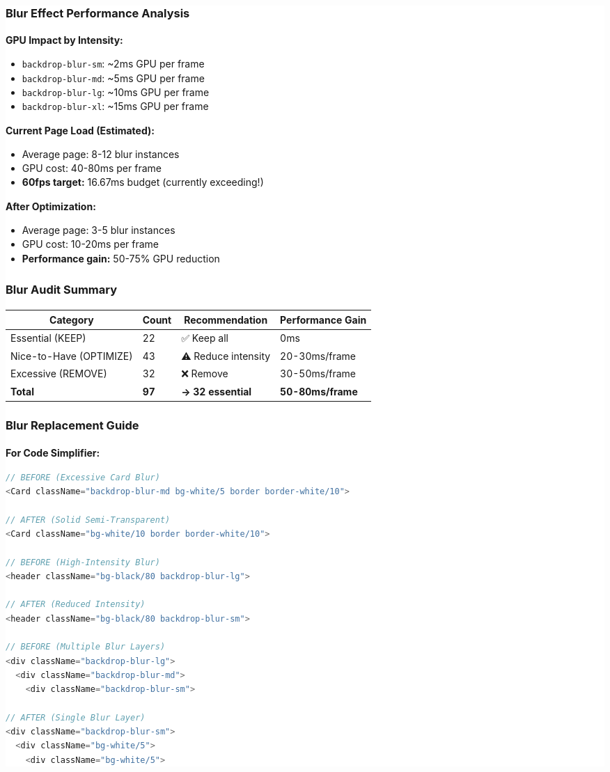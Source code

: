 ### Blur Effect Performance Analysis

**GPU Impact by Intensity:**
- `backdrop-blur-sm`: ~2ms GPU per frame
- `backdrop-blur-md`: ~5ms GPU per frame
- `backdrop-blur-lg`: ~10ms GPU per frame
- `backdrop-blur-xl`: ~15ms GPU per frame

**Current Page Load (Estimated):**
- Average page: 8-12 blur instances
- GPU cost: 40-80ms per frame
- **60fps target:** 16.67ms budget (currently exceeding!)

**After Optimization:**
- Average page: 3-5 blur instances
- GPU cost: 10-20ms per frame
- **Performance gain:** 50-75% GPU reduction

### Blur Audit Summary

| Category | Count | Recommendation | Performance Gain |
|----------|-------|----------------|------------------|
| Essential (KEEP) | 22 | ✅ Keep all | 0ms |
| Nice-to-Have (OPTIMIZE) | 43 | ⚠️ Reduce intensity | 20-30ms/frame |
| Excessive (REMOVE) | 32 | ❌ Remove | 30-50ms/frame |
| **Total** | **97** | **→ 32 essential** | **50-80ms/frame** |

### Blur Replacement Guide

**For Code Simplifier:**

```typescript
// BEFORE (Excessive Card Blur)
<Card className="backdrop-blur-md bg-white/5 border border-white/10">

// AFTER (Solid Semi-Transparent)
<Card className="bg-white/10 border border-white/10">

// BEFORE (High-Intensity Blur)
<header className="bg-black/80 backdrop-blur-lg">

// AFTER (Reduced Intensity)
<header className="bg-black/80 backdrop-blur-sm">

// BEFORE (Multiple Blur Layers)
<div className="backdrop-blur-lg">
  <div className="backdrop-blur-md">
    <div className="backdrop-blur-sm">

// AFTER (Single Blur Layer)
<div className="backdrop-blur-sm">
  <div className="bg-white/5">
    <div className="bg-white/5">
```
